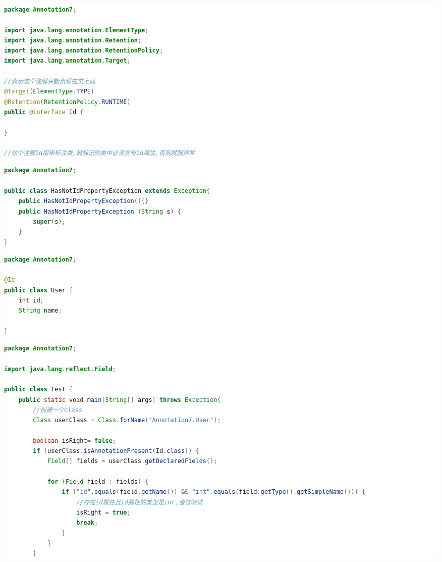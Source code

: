 ```java
package Annotation7;

import java.lang.annotation.ElementType;
import java.lang.annotation.Retention;
import java.lang.annotation.RetentionPolicy;
import java.lang.annotation.Target;

//表示这个注解只能出现在类上面
@Target(ElementType.TYPE)
@Retention(RetentionPolicy.RUNTIME)
public @interface Id {

}

//这个注解id用来标注类,被标记的类中必须含有id属性,否则就报异常
```

```java
package Annotation7;

public class HasNotIdPropertyException extends Exception{
    public HasNotIdPropertyException(){}
    public HasNotIdPropertyException (String s) {
        super(s);
    }
}

```

```java
package Annotation7;

@Id
public class User {
    int id;
    String name;

}

```

```java
package Annotation7;

import java.lang.reflect.Field;

public class Test {
    public static void main(String[] args) throws Exception{
        //创建一个class
        Class userClass = Class.forName("Annotation7.User");

        boolean isRight= false;
        if (userClass.isAnnotationPresent(Id.class)) {
            Field[] fields = userClass.getDeclaredFields();

            for (Field field : fields) {
                if ("id".equals(field.getName()) && "int".equals(field.getType().getSimpleName())) {
                    //存在id属性且id属性的类型是int,通过测试
                    isRight = true;
                    break;
                }
            }
        }

```